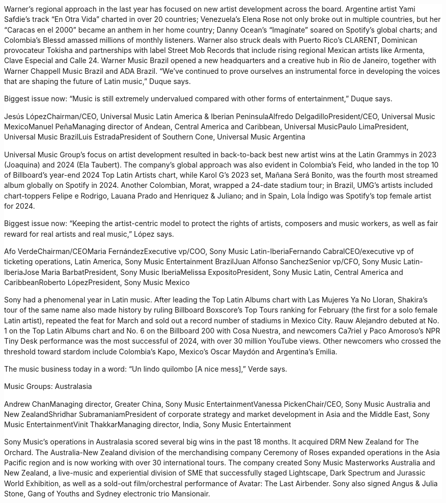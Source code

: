  Warner’s regional approach in the last year has focused on new artist development across the board. Argentine artist Yami Safdie’s track “En Otra Vida” charted in over 20 countries; Venezuela’s Elena Rose not only broke out in multiple countries, but her “Caracas en el 2000” became an anthem in her home country; Danny Ocean’s “Imagínate” soared on Spotify’s global charts; and Colombia’s Blessd amassed millions of monthly listeners. Warner also struck deals with Puerto Rico’s CLARENT, Dominican provocateur Tokisha and partnerships with label Street Mob Records that include rising regional Mexican artists like Armenta, Clave Especial and Calle 24. Warner Music Brazil opened a new headquarters and a creative hub in Rio de Janeiro, together with Warner Chappell Music Brazil and ADA Brazil. “We’ve continued to prove ourselves an instrumental force in developing the voices that are shaping the future of Latin music,” Duque says.

 Biggest issue now: “Music is still extremely undervalued compared with other forms of entertainment,” Duque says.

 Jesús LópezChairman/CEO, Universal Music Latin America & Iberian PeninsulaAlfredo DelgadilloPresident/CEO, Universal Music MexicoManuel PeñaManaging director of Andean, Central America and Caribbean, Universal MusicPaulo LimaPresident, Universal Music BrazilLuis EstradaPresident of Southern Cone, Universal Music Argentina

 Universal Music Group’s focus on artist development resulted in back-to-back best new artist wins at the Latin Grammys in 2023 (Joaquina) and 2024 (Ela Taubert). The company’s global approach was also evident in Colombia’s Feid, who landed in the top 10 of Billboard’s year-end 2024 Top Latin Artists chart, while Karol G’s 2023 set, Mañana Será Bonito, was the fourth most streamed album globally on Spotify in 2024. Another Colombian, Morat, wrapped a 24-date stadium tour; in Brazil, UMG’s artists included chart-toppers Felipe e Rodrigo, Lauana Prado and Henriquez & Juliano; and in Spain, Lola Índigo was Spotify’s top female artist for 2024.

 Biggest issue now: “Keeping the artist-centric model to protect the rights of artists, composers and music workers, as well as fair reward for real artists and real music,” López says.

 Afo VerdeChairman/CEOMaria FernándezExecutive vp/COO, Sony Music Latin-IberiaFernando CabralCEO/executive vp of ticketing operations, Latin America, Sony Music Entertainment BrazilJuan Alfonso SanchezSenior vp/CFO, Sony Music Latin-IberiaJose Maria BarbatPresident, Sony Music IberiaMelissa ExpositoPresident, Sony Music Latin, Central America and CaribbeanRoberto LópezPresident, Sony Music Mexico

 Sony had a phenomenal year in Latin music. After leading the Top Latin Albums chart with Las Mujeres Ya No Lloran, Shakira’s tour of the same name also made history by ruling Billboard Boxscore’s Top Tours ranking for February (the first for a solo female Latin artist), repeated the feat for March and sold out a record number of stadiums in Mexico City. Rauw Alejandro debuted at No. 1 on the Top Latin Albums chart and No. 6 on the Billboard 200 with Cosa Nuestra, and newcomers Ca7riel y Paco Amoroso’s NPR Tiny Desk performance was the most successful of 2024, with over 30 million YouTube views. Other newcomers who crossed the threshold toward stardom include Colombia’s Kapo, Mexico’s Oscar Maydón and Argentina’s Emilia.

 The music business today in a word: “Un lindo quilombo [A nice mess],” Verde says.

 Music Groups: Australasia 

 Andrew ChanManaging director, Greater China, Sony Music EntertainmentVanessa PickenChair/CEO, Sony Music Australia and New ZealandShridhar SubramaniamPresident of corporate strategy and market development in Asia and the Middle East, Sony Music EntertainmentVinit ThakkarManaging director, India, Sony Music Entertainment

 Sony Music’s operations in Australasia scored several big wins in the past 18 months. It acquired DRM New Zealand for The Orchard. The Australia-New Zealand division of the merchandising company Ceremony of Roses expanded operations in the Asia Pacific region and is now working with over 30 international tours. The company created Sony Music Masterworks Australia and New Zealand, a live-music and experiential division of SME that successfully staged Lightscape, Dark Spectrum and Jurassic World Exhibition, as well as a sold-out film/orchestral performance of Avatar: The Last Airbender. Sony also signed Angus & Julia Stone, Gang of Youths and Sydney electronic trio Mansionair.
